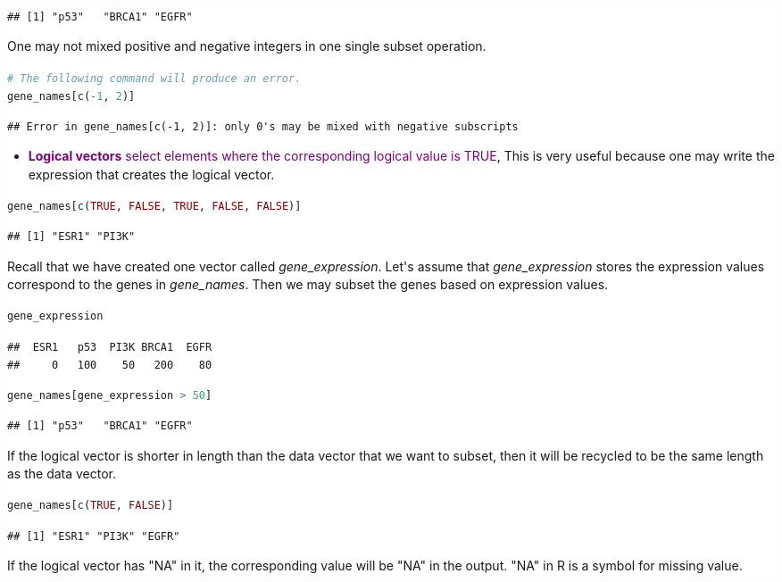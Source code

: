```
## [1] "p53"   "BRCA1" "EGFR"
```

One may not mixed positive and negative integers in one single subset operation.


```{.r .colsel}
# The following command will produce an error.
gene_names[c(-1, 2)]
```

```
## Error in gene_names[c(-1, 2)]: only 0's may be mixed with negative subscripts
```

* <font color='purple'>**Logical vectors** select elements where the corresponding logical value is TRUE</font>, This is very useful because one may write the expression that creates the logical vector.


```{.r .colsel}
gene_names[c(TRUE, FALSE, TRUE, FALSE, FALSE)]
```

```
## [1] "ESR1" "PI3K"
```

Recall that we have created one vector called *gene_expression*. Let's assume that *gene_expression* stores the expression values correspond to the genes in *gene_names*. Then we may subset the genes based on expression values.


```{.r .colsel}
gene_expression
```

```
##  ESR1   p53  PI3K BRCA1  EGFR 
##     0   100    50   200    80
```

```{.r .colsel}
gene_names[gene_expression > 50]
```

```
## [1] "p53"   "BRCA1" "EGFR"
```

If the logical vector is shorter in length than the data vector that we want to subset, then it will be recycled to be the same length as the data vector.


```{.r .colsel}
gene_names[c(TRUE, FALSE)]
```

```
## [1] "ESR1" "PI3K" "EGFR"
```

If the logical vector has "NA" in it, the corresponding value will be "NA" in the output. "NA" in R is a symbol for missing value.
